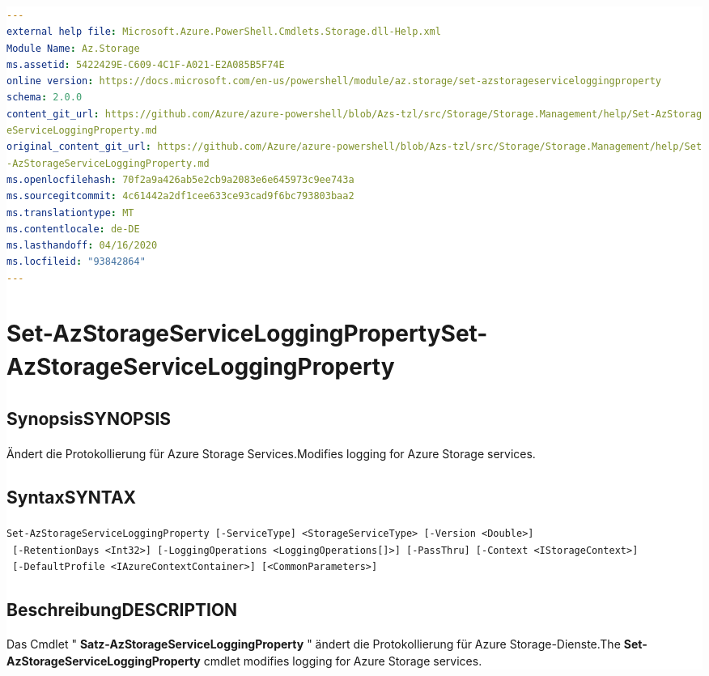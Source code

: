 ```yaml
---
external help file: Microsoft.Azure.PowerShell.Cmdlets.Storage.dll-Help.xml
Module Name: Az.Storage
ms.assetid: 5422429E-C609-4C1F-A021-E2A085B5F74E
online version: https://docs.microsoft.com/en-us/powershell/module/az.storage/set-azstorageserviceloggingproperty
schema: 2.0.0
content_git_url: https://github.com/Azure/azure-powershell/blob/Azs-tzl/src/Storage/Storage.Management/help/Set-AzStorageServiceLoggingProperty.md
original_content_git_url: https://github.com/Azure/azure-powershell/blob/Azs-tzl/src/Storage/Storage.Management/help/Set-AzStorageServiceLoggingProperty.md
ms.openlocfilehash: 70f2a9a426ab5e2cb9a2083e6e645973c9ee743a
ms.sourcegitcommit: 4c61442a2df1cee633ce93cad9f6bc793803baa2
ms.translationtype: MT
ms.contentlocale: de-DE
ms.lasthandoff: 04/16/2020
ms.locfileid: "93842864"
---
```

# <span data-ttu-id="926fb-101">Set-AzStorageServiceLoggingProperty</span><span class="sxs-lookup"><span data-stu-id="926fb-101">Set-AzStorageServiceLoggingProperty</span></span>

## <span data-ttu-id="926fb-102">Synopsis</span><span class="sxs-lookup"><span data-stu-id="926fb-102">SYNOPSIS</span></span>
<span data-ttu-id="926fb-103">Ändert die Protokollierung für Azure Storage Services.</span><span class="sxs-lookup"><span data-stu-id="926fb-103">Modifies logging for Azure Storage services.</span></span>

## <span data-ttu-id="926fb-104">Syntax</span><span class="sxs-lookup"><span data-stu-id="926fb-104">SYNTAX</span></span>

```
Set-AzStorageServiceLoggingProperty [-ServiceType] <StorageServiceType> [-Version <Double>]
 [-RetentionDays <Int32>] [-LoggingOperations <LoggingOperations[]>] [-PassThru] [-Context <IStorageContext>]
 [-DefaultProfile <IAzureContextContainer>] [<CommonParameters>]
```

## <span data-ttu-id="926fb-105">Beschreibung</span><span class="sxs-lookup"><span data-stu-id="926fb-105">DESCRIPTION</span></span>
<span data-ttu-id="926fb-106">Das Cmdlet " **Satz-AzStorageServiceLoggingProperty** " ändert die Protokollierung für Azure Storage-Dienste.</span><span class="sxs-lookup"><span data-stu-id="926fb-106">The **Set-AzStorageServiceLoggingProperty** cmdlet modifies logging for Azure Storage services.</span></span>
